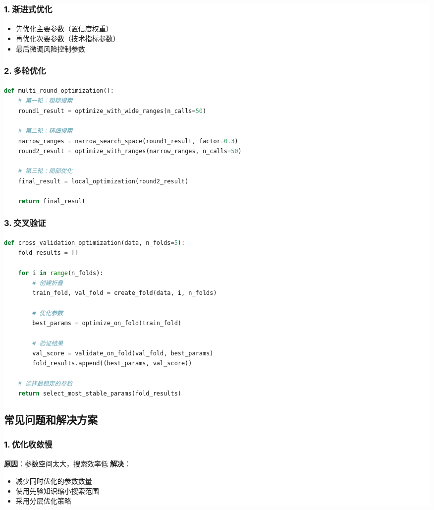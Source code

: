 ### 1. 渐进式优化
- 先优化主要参数（置信度权重）
- 再优化次要参数（技术指标参数）
- 最后微调风险控制参数

### 2. 多轮优化
```python
def multi_round_optimization():
    # 第一轮：粗糙搜索
    round1_result = optimize_with_wide_ranges(n_calls=50)
    
    # 第二轮：精细搜索
    narrow_ranges = narrow_search_space(round1_result, factor=0.3)
    round2_result = optimize_with_ranges(narrow_ranges, n_calls=50)
    
    # 第三轮：局部优化
    final_result = local_optimization(round2_result)
    
    return final_result
```

### 3. 交叉验证
```python
def cross_validation_optimization(data, n_folds=5):
    fold_results = []
    
    for i in range(n_folds):
        # 创建折叠
        train_fold, val_fold = create_fold(data, i, n_folds)
        
        # 优化参数
        best_params = optimize_on_fold(train_fold)
        
        # 验证结果
        val_score = validate_on_fold(val_fold, best_params)
        fold_results.append((best_params, val_score))
    
    # 选择最稳定的参数
    return select_most_stable_params(fold_results)
```

## 常见问题和解决方案

### 1. 优化收敛慢
**原因**：参数空间太大，搜索效率低
**解决**：
- 减少同时优化的参数数量
- 使用先验知识缩小搜索范围
- 采用分层优化策略
